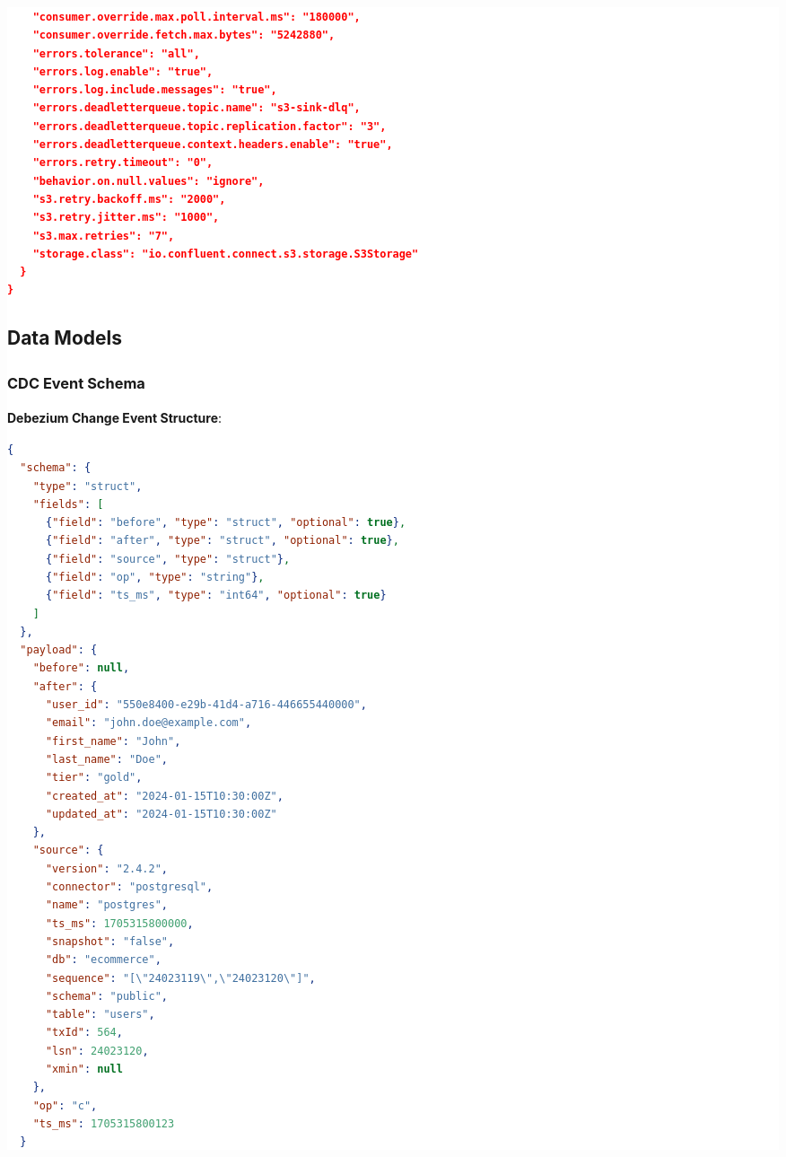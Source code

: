 ```json
    "consumer.override.max.poll.interval.ms": "180000",
    "consumer.override.fetch.max.bytes": "5242880",
    "errors.tolerance": "all",
    "errors.log.enable": "true",
    "errors.log.include.messages": "true",
    "errors.deadletterqueue.topic.name": "s3-sink-dlq",
    "errors.deadletterqueue.topic.replication.factor": "3",
    "errors.deadletterqueue.context.headers.enable": "true",
    "errors.retry.timeout": "0",
    "behavior.on.null.values": "ignore",
    "s3.retry.backoff.ms": "2000",
    "s3.retry.jitter.ms": "1000",
    "s3.max.retries": "7",
    "storage.class": "io.confluent.connect.s3.storage.S3Storage"
  }
}
```

## Data Models

### CDC Event Schema

**Debezium Change Event Structure**:
```json
{
  "schema": {
    "type": "struct",
    "fields": [
      {"field": "before", "type": "struct", "optional": true},
      {"field": "after", "type": "struct", "optional": true},
      {"field": "source", "type": "struct"},
      {"field": "op", "type": "string"},
      {"field": "ts_ms", "type": "int64", "optional": true}
    ]
  },
  "payload": {
    "before": null,
    "after": {
      "user_id": "550e8400-e29b-41d4-a716-446655440000",
      "email": "john.doe@example.com",
      "first_name": "John",
      "last_name": "Doe",
      "tier": "gold",
      "created_at": "2024-01-15T10:30:00Z",
      "updated_at": "2024-01-15T10:30:00Z"
    },
    "source": {
      "version": "2.4.2",
      "connector": "postgresql",
      "name": "postgres",
      "ts_ms": 1705315800000,
      "snapshot": "false",
      "db": "ecommerce",
      "sequence": "[\"24023119\",\"24023120\"]",
      "schema": "public",
      "table": "users",
      "txId": 564,
      "lsn": 24023120,
      "xmin": null
    },
    "op": "c",
    "ts_ms": 1705315800123
  }
```